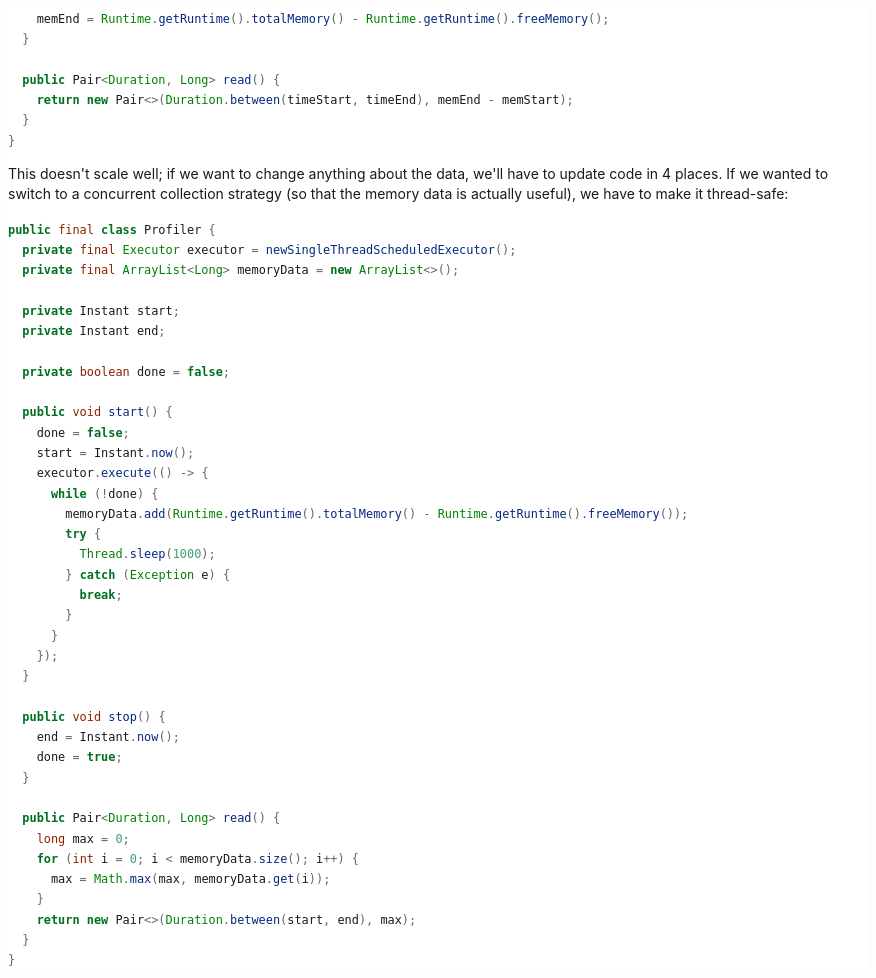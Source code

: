 ```java
    memEnd = Runtime.getRuntime().totalMemory() - Runtime.getRuntime().freeMemory();
  }

  public Pair<Duration, Long> read() {
    return new Pair<>(Duration.between(timeStart, timeEnd), memEnd - memStart);
  }
}
```

This doesn't scale well; if we want to change anything about the data, we'll have to update code in 4 places. If we wanted to switch to a concurrent collection strategy (so that the memory data is actually useful), we have to make it thread-safe:

```java
public final class Profiler {
  private final Executor executor = newSingleThreadScheduledExecutor();
  private final ArrayList<Long> memoryData = new ArrayList<>();

  private Instant start;
  private Instant end;

  private boolean done = false;

  public void start() {
    done = false;
    start = Instant.now();
    executor.execute(() -> {
      while (!done) {
        memoryData.add(Runtime.getRuntime().totalMemory() - Runtime.getRuntime().freeMemory());
        try {
          Thread.sleep(1000);
        } catch (Exception e) {
          break;
        }
      }
    });
  }

  public void stop() {
    end = Instant.now();
    done = true;
  }

  public Pair<Duration, Long> read() {
    long max = 0;
    for (int i = 0; i < memoryData.size(); i++) {
      max = Math.max(max, memoryData.get(i));
    }
    return new Pair<>(Duration.between(start, end), max);
  }
}
```
